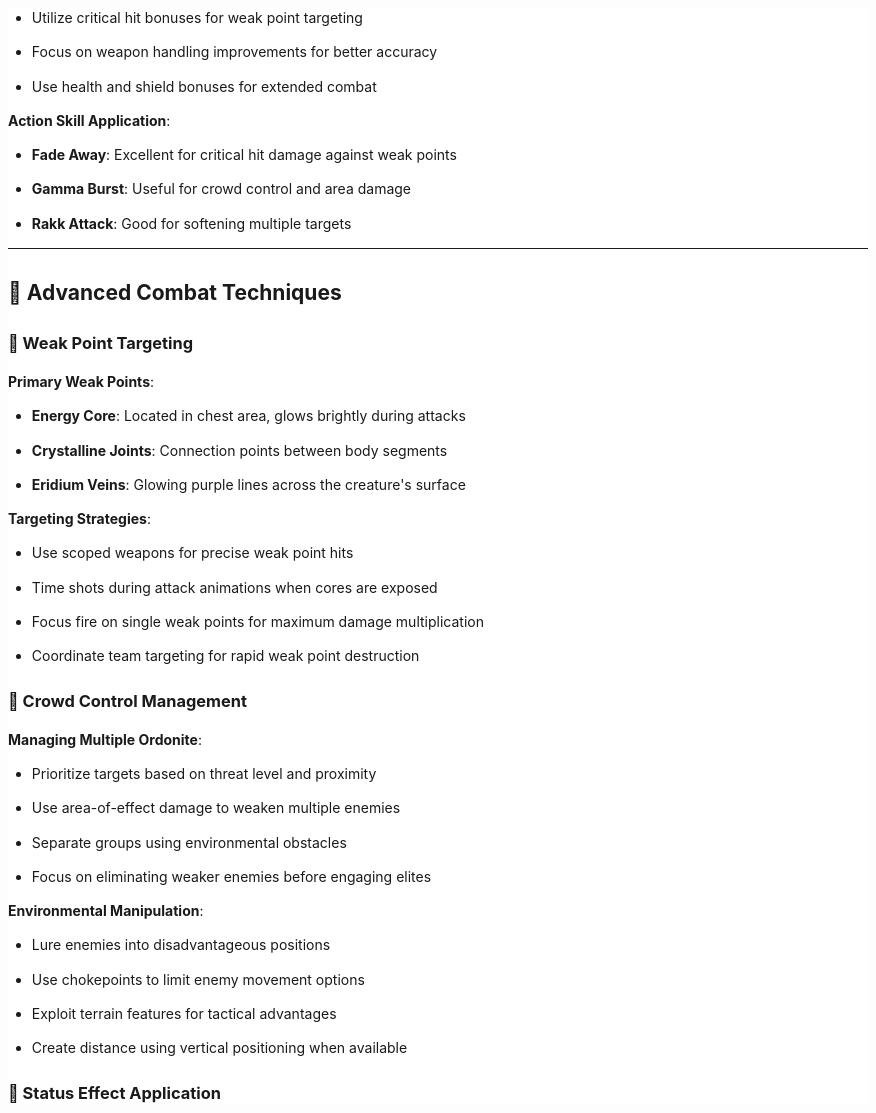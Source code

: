 - Utilize critical hit bonuses for weak point targeting

- Focus on weapon handling improvements for better accuracy

- Use health and shield bonuses for extended combat

**Action Skill Application**:

- **Fade Away**: Excellent for critical hit damage against weak points

- **Gamma Burst**: Useful for crowd control and area damage

- **Rakk Attack**: Good for softening multiple targets

---

## 🎯 Advanced Combat Techniques

### 📌 Weak Point Targeting

**Primary Weak Points**:

- **Energy Core**: Located in chest area, glows brightly during attacks

- **Crystalline Joints**: Connection points between body segments

- ****Eridium** Veins**: Glowing purple lines across the creature's surface

**Targeting Strategies**:

- Use scoped weapons for precise weak point hits

- Time shots during attack animations when cores are exposed

- Focus fire on single weak points for maximum damage multiplication

- Coordinate team targeting for rapid weak point destruction

### 📌 Crowd Control Management

**Managing Multiple Ordonite**:

- Prioritize targets based on threat level and proximity

- Use area-of-effect damage to weaken multiple enemies

- Separate groups using environmental obstacles

- Focus on eliminating weaker enemies before engaging elites

**Environmental Manipulation**:

- Lure enemies into disadvantageous positions

- Use chokepoints to limit enemy movement options

- Exploit terrain features for tactical advantages

- Create distance using vertical positioning when available

### 📌 Status Effect Application
